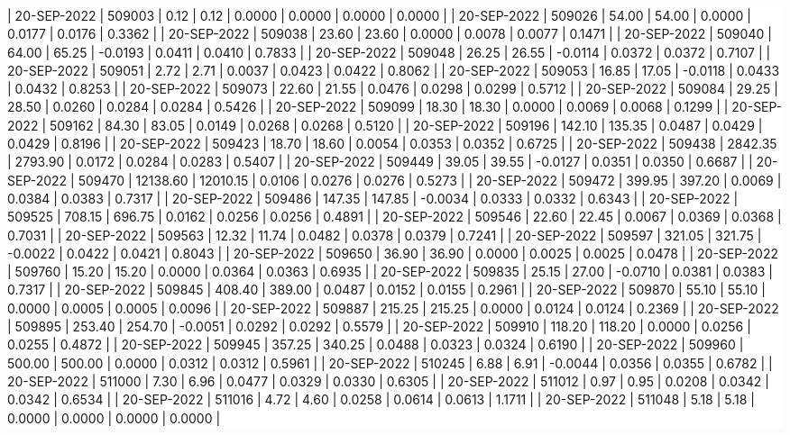 | 20-SEP-2022 | 509003 | 0.12 | 0.12 | 0.0000 | 0.0000 | 0.0000 | 0.0000 |
| 20-SEP-2022 | 509026 | 54.00 | 54.00 | 0.0000 | 0.0177 | 0.0176 | 0.3362 |
| 20-SEP-2022 | 509038 | 23.60 | 23.60 | 0.0000 | 0.0078 | 0.0077 | 0.1471 |
| 20-SEP-2022 | 509040 | 64.00 | 65.25 | -0.0193 | 0.0411 | 0.0410 | 0.7833 |
| 20-SEP-2022 | 509048 | 26.25 | 26.55 | -0.0114 | 0.0372 | 0.0372 | 0.7107 |
| 20-SEP-2022 | 509051 | 2.72 | 2.71 | 0.0037 | 0.0423 | 0.0422 | 0.8062 |
| 20-SEP-2022 | 509053 | 16.85 | 17.05 | -0.0118 | 0.0433 | 0.0432 | 0.8253 |
| 20-SEP-2022 | 509073 | 22.60 | 21.55 | 0.0476 | 0.0298 | 0.0299 | 0.5712 |
| 20-SEP-2022 | 509084 | 29.25 | 28.50 | 0.0260 | 0.0284 | 0.0284 | 0.5426 |
| 20-SEP-2022 | 509099 | 18.30 | 18.30 | 0.0000 | 0.0069 | 0.0068 | 0.1299 |
| 20-SEP-2022 | 509162 | 84.30 | 83.05 | 0.0149 | 0.0268 | 0.0268 | 0.5120 |
| 20-SEP-2022 | 509196 | 142.10 | 135.35 | 0.0487 | 0.0429 | 0.0429 | 0.8196 |
| 20-SEP-2022 | 509423 | 18.70 | 18.60 | 0.0054 | 0.0353 | 0.0352 | 0.6725 |
| 20-SEP-2022 | 509438 | 2842.35 | 2793.90 | 0.0172 | 0.0284 | 0.0283 | 0.5407 |
| 20-SEP-2022 | 509449 | 39.05 | 39.55 | -0.0127 | 0.0351 | 0.0350 | 0.6687 |
| 20-SEP-2022 | 509470 | 12138.60 | 12010.15 | 0.0106 | 0.0276 | 0.0276 | 0.5273 |
| 20-SEP-2022 | 509472 | 399.95 | 397.20 | 0.0069 | 0.0384 | 0.0383 | 0.7317 |
| 20-SEP-2022 | 509486 | 147.35 | 147.85 | -0.0034 | 0.0333 | 0.0332 | 0.6343 |
| 20-SEP-2022 | 509525 | 708.15 | 696.75 | 0.0162 | 0.0256 | 0.0256 | 0.4891 |
| 20-SEP-2022 | 509546 | 22.60 | 22.45 | 0.0067 | 0.0369 | 0.0368 | 0.7031 |
| 20-SEP-2022 | 509563 | 12.32 | 11.74 | 0.0482 | 0.0378 | 0.0379 | 0.7241 |
| 20-SEP-2022 | 509597 | 321.05 | 321.75 | -0.0022 | 0.0422 | 0.0421 | 0.8043 |
| 20-SEP-2022 | 509650 | 36.90 | 36.90 | 0.0000 | 0.0025 | 0.0025 | 0.0478 |
| 20-SEP-2022 | 509760 | 15.20 | 15.20 | 0.0000 | 0.0364 | 0.0363 | 0.6935 |
| 20-SEP-2022 | 509835 | 25.15 | 27.00 | -0.0710 | 0.0381 | 0.0383 | 0.7317 |
| 20-SEP-2022 | 509845 | 408.40 | 389.00 | 0.0487 | 0.0152 | 0.0155 | 0.2961 |
| 20-SEP-2022 | 509870 | 55.10 | 55.10 | 0.0000 | 0.0005 | 0.0005 | 0.0096 |
| 20-SEP-2022 | 509887 | 215.25 | 215.25 | 0.0000 | 0.0124 | 0.0124 | 0.2369 |
| 20-SEP-2022 | 509895 | 253.40 | 254.70 | -0.0051 | 0.0292 | 0.0292 | 0.5579 |
| 20-SEP-2022 | 509910 | 118.20 | 118.20 | 0.0000 | 0.0256 | 0.0255 | 0.4872 |
| 20-SEP-2022 | 509945 | 357.25 | 340.25 | 0.0488 | 0.0323 | 0.0324 | 0.6190 |
| 20-SEP-2022 | 509960 | 500.00 | 500.00 | 0.0000 | 0.0312 | 0.0312 | 0.5961 |
| 20-SEP-2022 | 510245 | 6.88 | 6.91 | -0.0044 | 0.0356 | 0.0355 | 0.6782 |
| 20-SEP-2022 | 511000 | 7.30 | 6.96 | 0.0477 | 0.0329 | 0.0330 | 0.6305 |
| 20-SEP-2022 | 511012 | 0.97 | 0.95 | 0.0208 | 0.0342 | 0.0342 | 0.6534 |
| 20-SEP-2022 | 511016 | 4.72 | 4.60 | 0.0258 | 0.0614 | 0.0613 | 1.1711 |
| 20-SEP-2022 | 511048 | 5.18 | 5.18 | 0.0000 | 0.0000 | 0.0000 | 0.0000 |